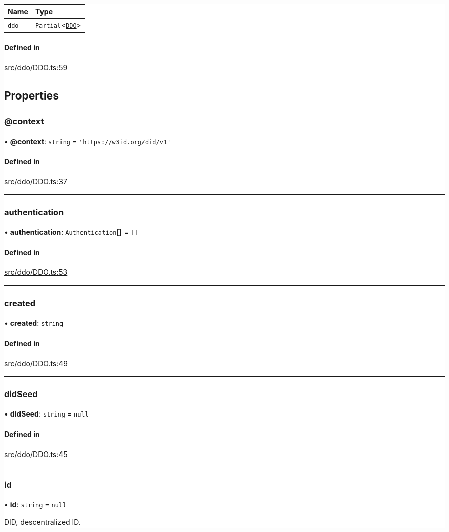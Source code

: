 | Name | Type |
| :------ | :------ |
| `ddo` | `Partial`<[`DDO`](DDO.md)\> |

#### Defined in

[src/ddo/DDO.ts:59](https://github.com/nevermined-io/sdk-js/blob/9b831f0/src/ddo/DDO.ts#L59)

## Properties

### @context

• **@context**: `string` = `'https://w3id.org/did/v1'`

#### Defined in

[src/ddo/DDO.ts:37](https://github.com/nevermined-io/sdk-js/blob/9b831f0/src/ddo/DDO.ts#L37)

___

### authentication

• **authentication**: `Authentication`[] = `[]`

#### Defined in

[src/ddo/DDO.ts:53](https://github.com/nevermined-io/sdk-js/blob/9b831f0/src/ddo/DDO.ts#L53)

___

### created

• **created**: `string`

#### Defined in

[src/ddo/DDO.ts:49](https://github.com/nevermined-io/sdk-js/blob/9b831f0/src/ddo/DDO.ts#L49)

___

### didSeed

• **didSeed**: `string` = `null`

#### Defined in

[src/ddo/DDO.ts:45](https://github.com/nevermined-io/sdk-js/blob/9b831f0/src/ddo/DDO.ts#L45)

___

### id

• **id**: `string` = `null`

DID, descentralized ID.
